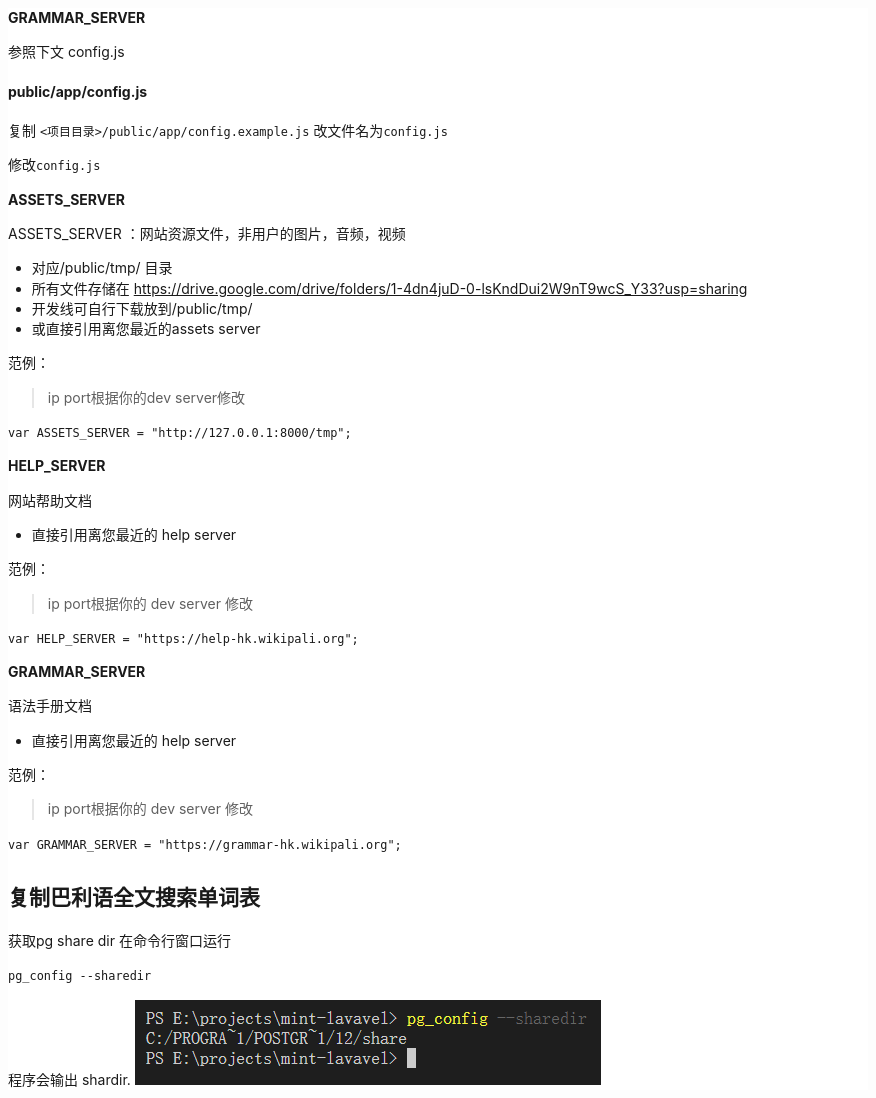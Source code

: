 **GRAMMAR_SERVER**

参照下文 config.js
 
#### public/app/config.js

复制 `<项目目录>/public/app/config.example.js` 改文件名为`config.js`

修改`config.js`

**ASSETS_SERVER**

ASSETS_SERVER ：网站资源文件，非用户的图片，音频，视频

- 对应/public/tmp/ 目录
- 所有文件存储在 https://drive.google.com/drive/folders/1-4dn4juD-0-lsKndDui2W9nT9wcS_Y33?usp=sharing
- 开发线可自行下载放到/public/tmp/
- 或直接引用离您最近的assets server

范例：
>ip port根据你的dev server修改

```
var ASSETS_SERVER = "http://127.0.0.1:8000/tmp";
```

**HELP_SERVER**

网站帮助文档

- 直接引用离您最近的 help server

范例：
>ip port根据你的 dev server 修改

```
var HELP_SERVER = "https://help-hk.wikipali.org";
```

**GRAMMAR_SERVER**

语法手册文档

- 直接引用离您最近的 help server

范例：
>ip port根据你的 dev server 修改

```
var GRAMMAR_SERVER = "https://grammar-hk.wikipali.org";
```

## 复制巴利语全文搜索单词表

获取pg share dir
在命令行窗口运行
```
pg_config --sharedir
```
程序会输出 shardir.
![createdb](public/documents/imgs/pg-sharedir.png)
